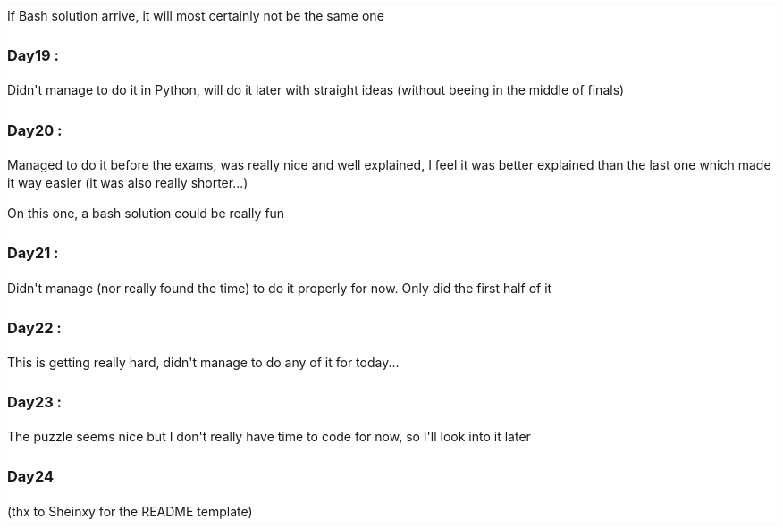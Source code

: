 If Bash solution arrive, it will most certainly not be the same one

### Day19 :
Didn't manage to do it in Python, will do it later with straight ideas (without beeing in the middle of finals)

### Day20 :
Managed to do it before the exams, was really nice and well explained, I feel it was better explained than the last one which made it way easier (it was also really shorter...)

On this one, a bash solution could be really fun

### Day21 :
Didn't manage (nor really found the time) to do it properly for now. Only did the first half of it

### Day22 :
This is getting really hard, didn't manage to do any of it for today...

### Day23 :
The puzzle seems nice but I don't really have time to code for now, so I'll look into it later

### Day24













(thx to Sheinxy for the README template)